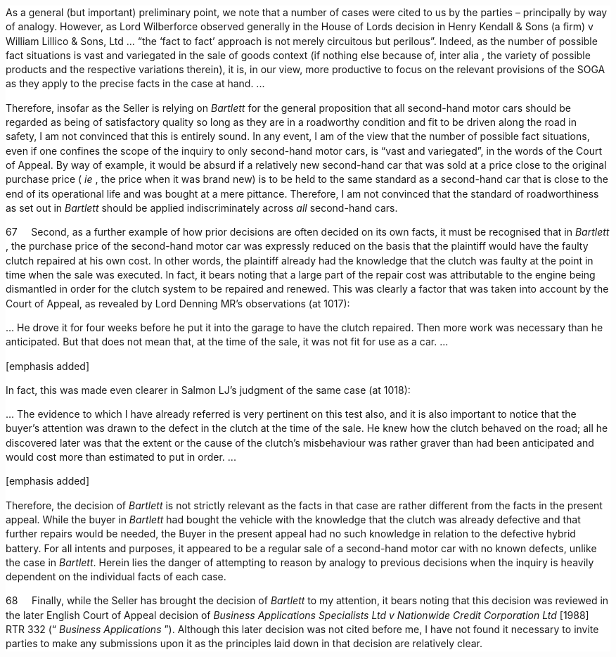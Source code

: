  As a general (but important) preliminary point, we note that a number of cases were cited to us by the parties – principally by way of analogy. However, as Lord Wilberforce observed generally in the House of Lords decision in Henry Kendall & Sons (a firm) v William Lillico & Sons, Ltd ... “the ‘fact to fact’ approach is not merely circuitous but perilous”. Indeed, as the number of possible fact situations is vast and variegated in the sale of goods context (if nothing else because of, inter alia , the variety of possible products and the respective variations therein), it is, in our view, more productive to focus on the relevant provisions of the SOGA as they apply to the precise facts in the case at hand. ... 

Therefore, insofar as the Seller is relying on _Bartlett_ for the general proposition that all second-hand motor cars should be regarded as being of satisfactory quality so long as they are in a roadworthy condition and fit to be driven along the road in safety, I am not convinced that this is entirely sound. In any event, I am of the view that the number of possible fact situations, even if one confines the scope of the inquiry to only second-hand motor cars, is “vast and variegated”, in the words of the Court of Appeal. By way of example, it would be absurd if a relatively new second-hand car that was sold at a price close to the original purchase price ( _ie_ , the price when it was brand new) is to be held to the same standard as a second-hand car that is close to the end of its operational life and was bought at a mere pittance. Therefore, I am not convinced that the standard of roadworthiness as set out in _Bartlett_ should be applied indiscriminately across _all_ second-hand cars. 

67     Second, as a further example of how prior decisions are often decided on its own facts, it must be recognised that in _Bartlett_ , the purchase price of the second-hand motor car was expressly reduced on the basis that the plaintiff would have the faulty clutch repaired at his own cost. In other words, the plaintiff already had the knowledge that the clutch was faulty at the point in time when the sale was executed. In fact, it bears noting that a large part of the repair cost was attributable to the engine being dismantled in order for the clutch system to be repaired and renewed. This was clearly a factor that was taken into account by the Court of Appeal, as revealed by Lord Denning MR’s observations (at 1017): 


 ... He drove it for four weeks before he put it into the garage to have the clutch repaired. Then more work was necessary than he anticipated. But that does not mean that, at the time of the sale, it was not fit for use as a car. ... 

 [emphasis added] 

In fact, this was made even clearer in Salmon LJ’s judgment of the same case (at 1018): 

 ... The evidence to which I have already referred is very pertinent on this test also, and it is also important to notice that the buyer’s attention was drawn to the defect in the clutch at the time of the sale. He knew how the clutch behaved on the road; all he discovered later was that the extent or the cause of the clutch’s misbehaviour was rather graver than had been anticipated and would cost more than estimated to put in order. ... 

 [emphasis added] 

Therefore, the decision of _Bartlett_ is not strictly relevant as the facts in that case are rather different from the facts in the present appeal. While the buyer in _Bartlett_ had bought the vehicle with the knowledge that the clutch was already defective and that further repairs would be needed, the Buyer in the present appeal had no such knowledge in relation to the defective hybrid battery. For all intents and purposes, it appeared to be a regular sale of a second-hand motor car with no known defects, unlike the case in _Bartlett_. Herein lies the danger of attempting to reason by analogy to previous decisions when the inquiry is heavily dependent on the individual facts of each case. 

68     Finally, while the Seller has brought the decision of _Bartlett_ to my attention, it bears noting that this decision was reviewed in the later English Court of Appeal decision of _Business Applications Specialists Ltd v Nationwide Credit Corporation Ltd_ [1988] RTR 332 (“ _Business Applications_ ”). Although this later decision was not cited before me, I have not found it necessary to invite parties to make any submissions upon it as the principles laid down in that decision are relatively clear. 

